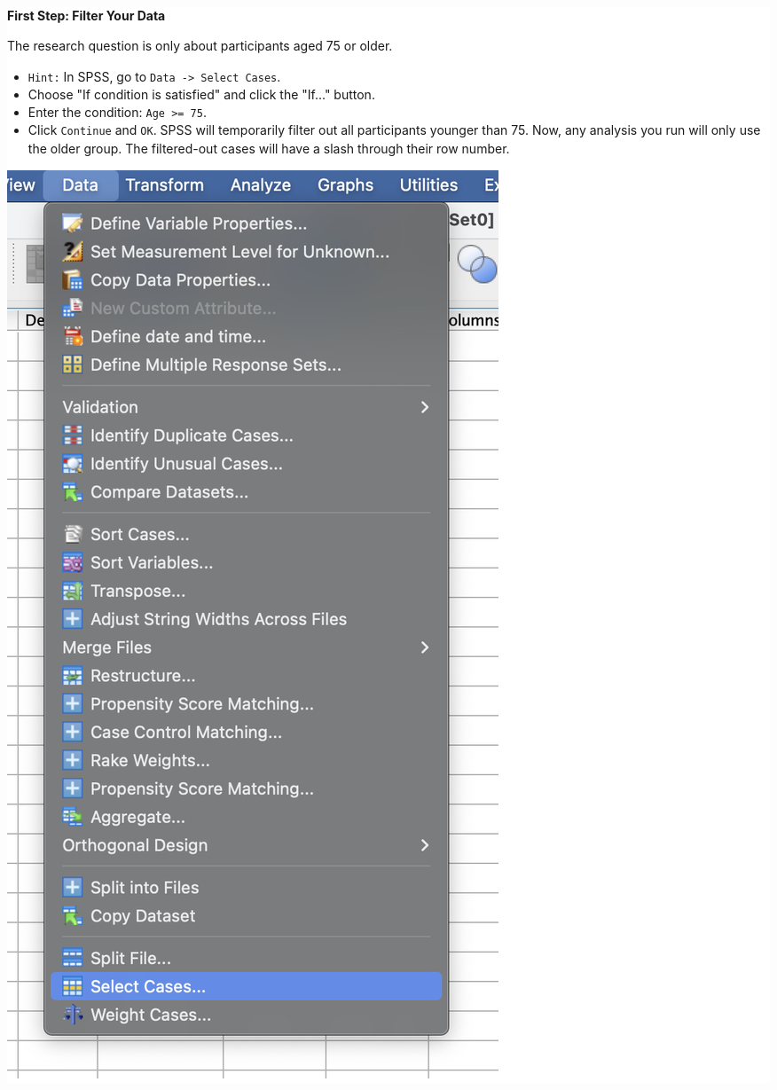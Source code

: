 **First Step: Filter Your Data**

The research question is only about participants aged 75 or older.

- `Hint:` In SPSS, go to `Data -> Select Cases`.
- Choose "If condition is satisfied" and click the "If..." button.
- Enter the condition: `Age >= 75`.
- Click `Continue` and `OK`. SPSS will temporarily filter out all participants younger than 75. Now, any analysis you run will only use the older group. The filtered-out cases will have a slash through their row number.

![SPSS Select Cases](/assets/m2-assets/select-cases.png)
